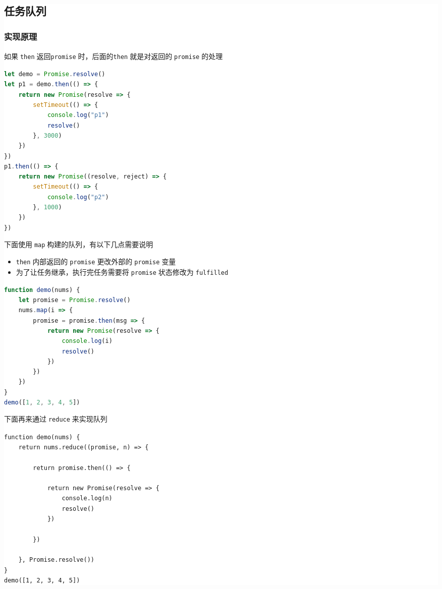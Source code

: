 ## 任务队列

### 实现原理

如果 `then` 返回`promise` 时，后面的`then` 就是对返回的 `promise` 的处理

```js
let demo = Promise.resolve()
let p1 = demo.then(() => {
    return new Promise(resolve => {
        setTimeout(() => {
            console.log("p1")
            resolve()
        }, 3000)
    })
})
p1.then(() => {
    return new Promise((resolve, reject) => {
        setTimeout(() => {
            console.log("p2")
        }, 1000)
    })
})
```

下面使用 `map` 构建的队列，有以下几点需要说明

- `then` 内部返回的 `promise` 更改外部的 `promise` 变量
- 为了让任务继承，执行完任务需要将 `promise` 状态修改为 `fulfilled`

```js
function demo(nums) {
    let promise = Promise.resolve()
    nums.map(i => {
        promise = promise.then(msg => {
            return new Promise(resolve => {
                console.log(i)
                resolve()
            })
        })
    })
}
demo([1, 2, 3, 4, 5])
```

下面再来通过 `reduce` 来实现队列

```JS
function demo(nums) {
    return nums.reduce((promise, n) => {

        return promise.then(() => {

            return new Promise(resolve => {
                console.log(n)
                resolve()
            })

        })

    }, Promise.resolve())
}
demo([1, 2, 3, 4, 5])
```
